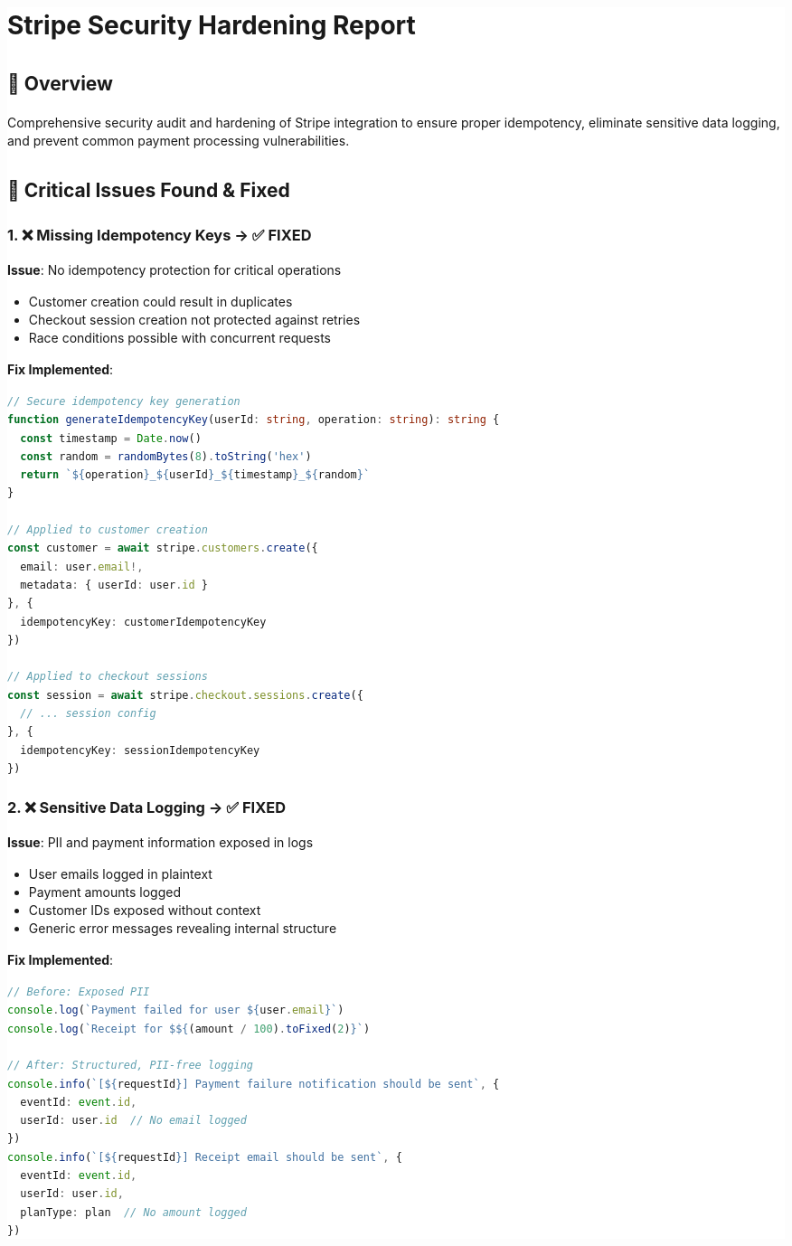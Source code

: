 # Stripe Security Hardening Report

## 🎯 Overview
Comprehensive security audit and hardening of Stripe integration to ensure proper idempotency, eliminate sensitive data logging, and prevent common payment processing vulnerabilities.

## 🚨 Critical Issues Found & Fixed

### 1. **❌ Missing Idempotency Keys** → ✅ **FIXED**
**Issue**: No idempotency protection for critical operations
- Customer creation could result in duplicates
- Checkout session creation not protected against retries
- Race conditions possible with concurrent requests

**Fix Implemented**:
```typescript
// Secure idempotency key generation
function generateIdempotencyKey(userId: string, operation: string): string {
  const timestamp = Date.now()
  const random = randomBytes(8).toString('hex')
  return `${operation}_${userId}_${timestamp}_${random}`
}

// Applied to customer creation
const customer = await stripe.customers.create({
  email: user.email!,
  metadata: { userId: user.id }
}, {
  idempotencyKey: customerIdempotencyKey
})

// Applied to checkout sessions
const session = await stripe.checkout.sessions.create({
  // ... session config
}, {
  idempotencyKey: sessionIdempotencyKey
})
```

### 2. **❌ Sensitive Data Logging** → ✅ **FIXED**
**Issue**: PII and payment information exposed in logs
- User emails logged in plaintext
- Payment amounts logged
- Customer IDs exposed without context
- Generic error messages revealing internal structure

**Fix Implemented**:
```typescript
// Before: Exposed PII
console.log(`Payment failed for user ${user.email}`)
console.log(`Receipt for $${(amount / 100).toFixed(2)}`)

// After: Structured, PII-free logging
console.info(`[${requestId}] Payment failure notification should be sent`, {
  eventId: event.id,
  userId: user.id  // No email logged
})
console.info(`[${requestId}] Receipt email should be sent`, {
  eventId: event.id,
  userId: user.id,
  planType: plan  // No amount logged
})
```